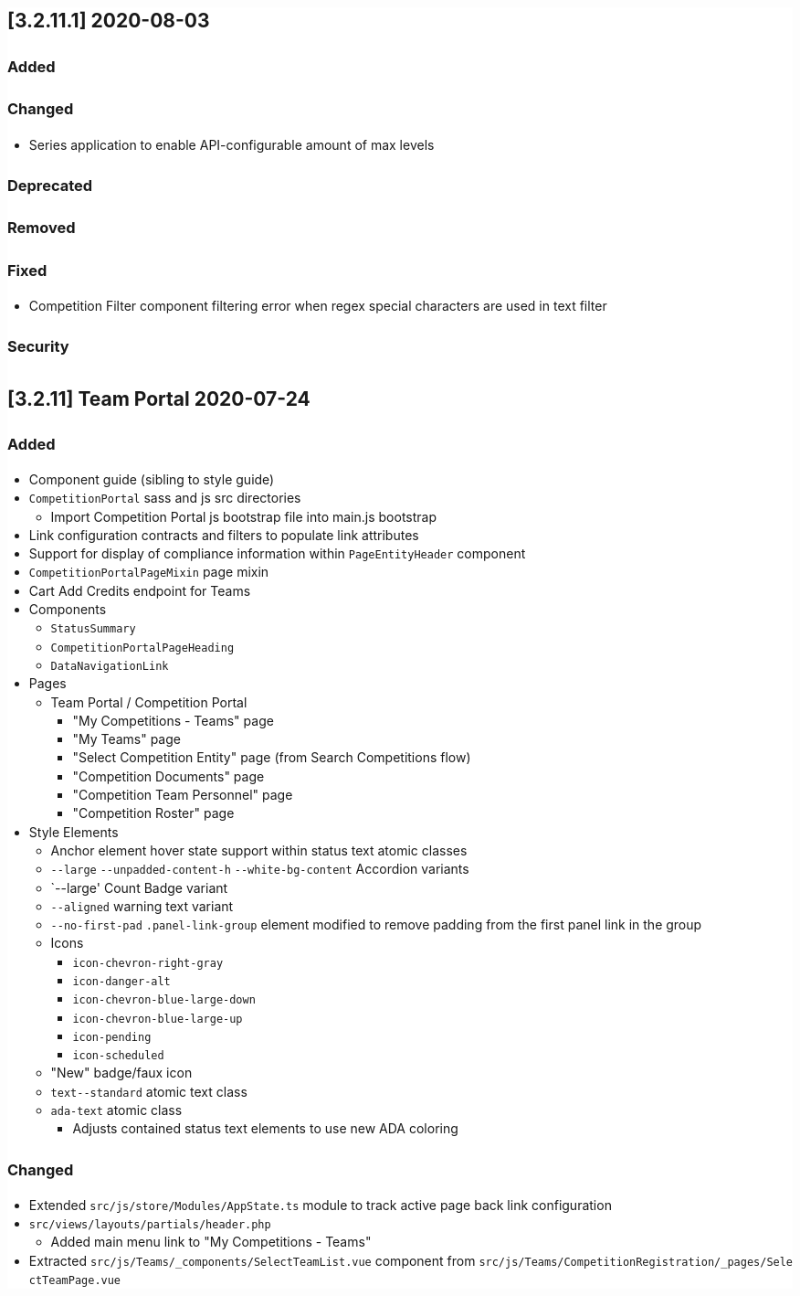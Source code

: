 ## [3.2.11.1] 2020-08-03
### Added
### Changed
* Series application to enable API-configurable amount of max levels
### Deprecated
### Removed
### Fixed
* Competition Filter component filtering error when regex special characters are used in text filter
### Security

## [3.2.11] Team Portal 2020-07-24
### Added
* Component guide (sibling to style guide)
* `CompetitionPortal` sass and js src directories
    * Import Competition Portal js bootstrap file into main.js bootstrap
* Link configuration contracts and filters to populate link attributes
* Support for display of compliance information within `PageEntityHeader` component
* `CompetitionPortalPageMixin` page mixin
* Cart Add Credits endpoint for Teams
* Components
    * `StatusSummary`
    * `CompetitionPortalPageHeading`
    * `DataNavigationLink`
* Pages
    * Team Portal / Competition Portal
        * "My Competitions - Teams" page
        * "My Teams" page
        * "Select Competition Entity" page (from Search Competitions flow)
        * "Competition Documents" page
        * "Competition Team Personnel" page
        * "Competition Roster" page
* Style Elements
    * Anchor element hover state support within status text atomic classes
    * `--large` `--unpadded-content-h` `--white-bg-content` Accordion variants
    * `--large' Count Badge variant
    * `--aligned` warning text variant
    * `--no-first-pad` `.panel-link-group` element modified to remove padding from the first panel link in the group
    * Icons
        * `icon-chevron-right-gray`
        * `icon-danger-alt`
        * `icon-chevron-blue-large-down`
        * `icon-chevron-blue-large-up`
        * `icon-pending`
        * `icon-scheduled`
    * "New" badge/faux icon
    * `text--standard` atomic text class
    * `ada-text` atomic class
        * Adjusts contained status text elements to use new ADA coloring
### Changed
* Extended `src/js/store/Modules/AppState.ts` module to track active page back link configuration
* `src/views/layouts/partials/header.php`
   * Added main menu link to "My Competitions - Teams"
* Extracted `src/js/Teams/_components/SelectTeamList.vue` component from `src/js/Teams/CompetitionRegistration/_pages/SelectTeamPage.vue`